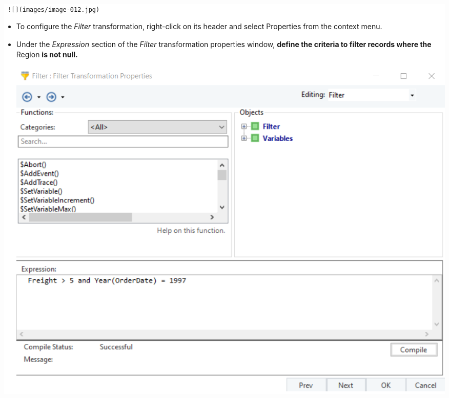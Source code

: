      ![](images/image-012.jpg)
   
   - To configure the *Filter* transformation, right-click on its header and select Properties from the context menu.

   - Under the *Expression* section of the *Filter* transformation properties window, **define the criteria to filter records where the** Region **is not null.**

     ![](images/image-013.png)
